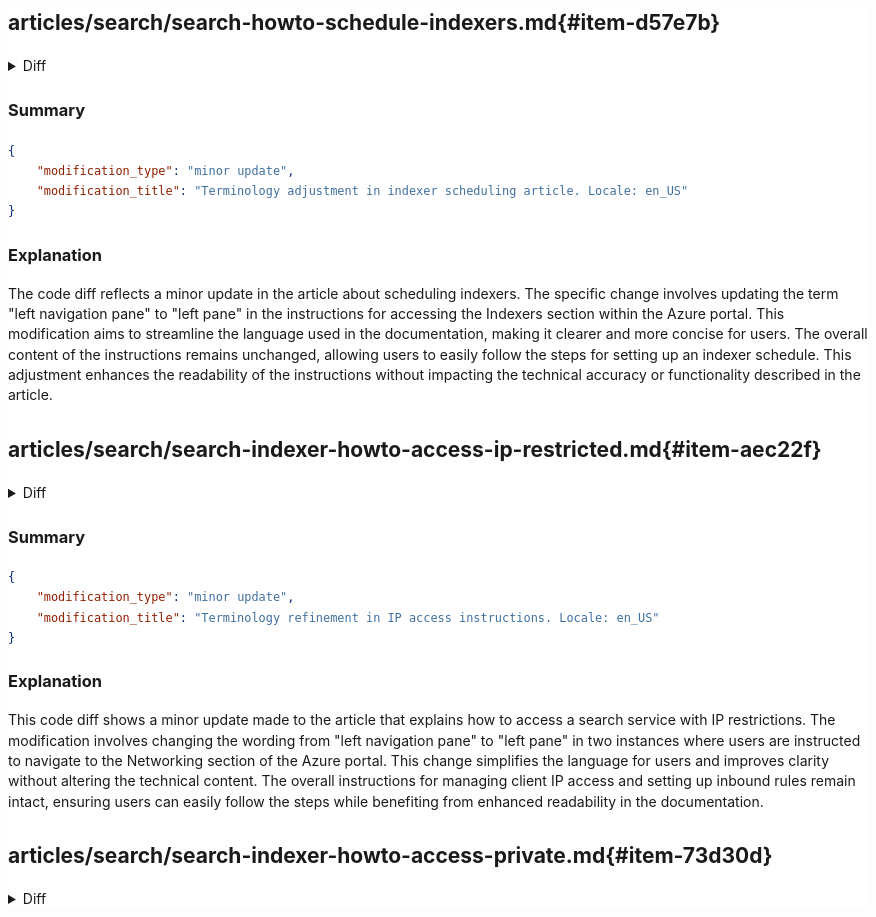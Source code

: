 ## articles/search/search-howto-schedule-indexers.md{#item-d57e7b}

<details><summary>Diff</summary></details>

### Summary

```json
{
    "modification_type": "minor update",
    "modification_title": "Terminology adjustment in indexer scheduling article. Locale: en_US"
}
```

### Explanation
The code diff reflects a minor update in the article about scheduling indexers. The specific change involves updating the term "left navigation pane" to "left pane" in the instructions for accessing the Indexers section within the Azure portal. This modification aims to streamline the language used in the documentation, making it clearer and more concise for users. The overall content of the instructions remains unchanged, allowing users to easily follow the steps for setting up an indexer schedule. This adjustment enhances the readability of the instructions without impacting the technical accuracy or functionality described in the article.

## articles/search/search-indexer-howto-access-ip-restricted.md{#item-aec22f}

<details><summary>Diff</summary></details>

### Summary

```json
{
    "modification_type": "minor update",
    "modification_title": "Terminology refinement in IP access instructions. Locale: en_US"
}
```

### Explanation
This code diff shows a minor update made to the article that explains how to access a search service with IP restrictions. The modification involves changing the wording from "left navigation pane" to "left pane" in two instances where users are instructed to navigate to the Networking section of the Azure portal. This change simplifies the language for users and improves clarity without altering the technical content. The overall instructions for managing client IP access and setting up inbound rules remain intact, ensuring users can easily follow the steps while benefiting from enhanced readability in the documentation.

## articles/search/search-indexer-howto-access-private.md{#item-73d30d}

<details><summary>Diff</summary></details>
